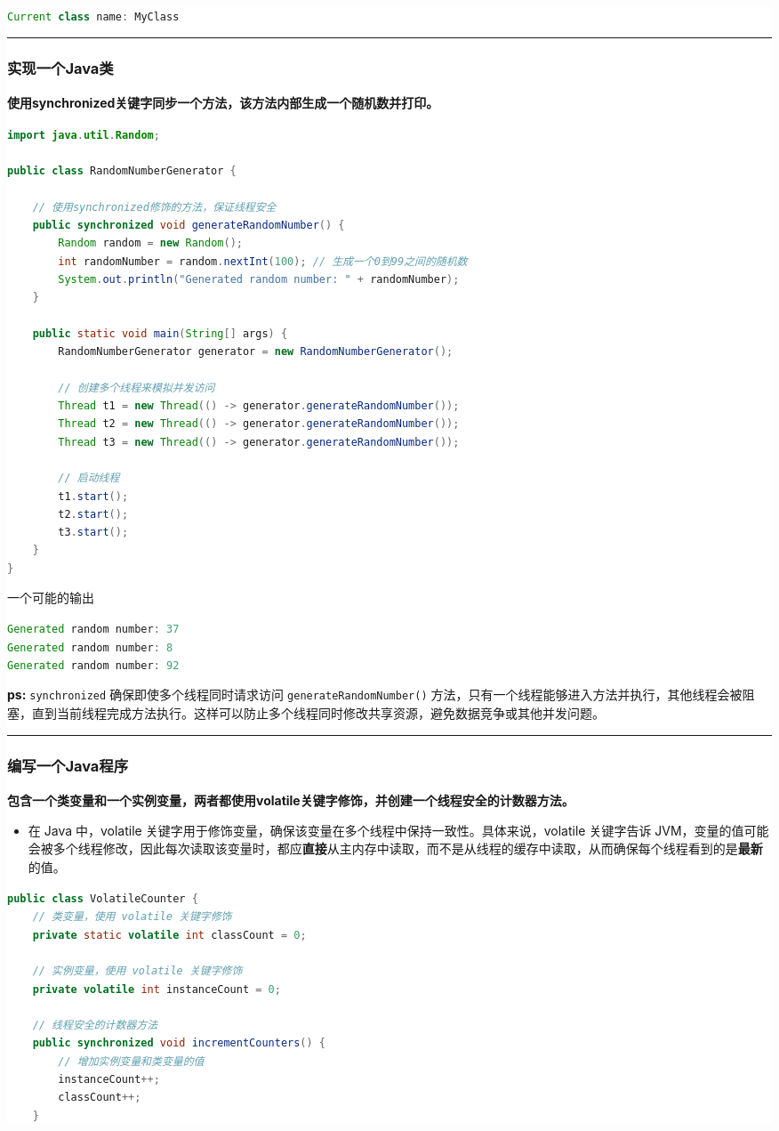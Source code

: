 ```java
Current class name: MyClass
```
---

### 实现一个Java类

**使用synchronized关键字同步一个方法，该方法内部生成一个随机数并打印。**
```java
import java.util.Random;

public class RandomNumberGenerator {

    // 使用synchronized修饰的方法，保证线程安全
    public synchronized void generateRandomNumber() {
        Random random = new Random();
        int randomNumber = random.nextInt(100); // 生成一个0到99之间的随机数
        System.out.println("Generated random number: " + randomNumber);
    }

    public static void main(String[] args) {
        RandomNumberGenerator generator = new RandomNumberGenerator();

        // 创建多个线程来模拟并发访问
        Thread t1 = new Thread(() -> generator.generateRandomNumber());
        Thread t2 = new Thread(() -> generator.generateRandomNumber());
        Thread t3 = new Thread(() -> generator.generateRandomNumber());

        // 启动线程
        t1.start();
        t2.start();
        t3.start();
    }
}
```
一个可能的输出
```java
Generated random number: 37
Generated random number: 8
Generated random number: 92
```
**ps:** `synchronized` 确保即使多个线程同时请求访问 `generateRandomNumber()` 方法，只有一个线程能够进入方法并执行，其他线程会被阻塞，直到当前线程完成方法执行。这样可以防止多个线程同时修改共享资源，避免数据竞争或其他并发问题。

---

### 编写一个Java程序

**包含一个类变量和一个实例变量，两者都使用volatile关键字修饰，并创建一个线程安全的计数器方法。**
- 在 Java 中，volatile 关键字用于修饰变量，确保该变量在多个线程中保持一致性。具体来说，volatile 关键字告诉 JVM，变量的值可能会被多个线程修改，因此每次读取该变量时，都应**直接**从主内存中读取，而不是从线程的缓存中读取，从而确保每个线程看到的是**最新**的值。
```java
public class VolatileCounter {
    // 类变量，使用 volatile 关键字修饰
    private static volatile int classCount = 0;

    // 实例变量，使用 volatile 关键字修饰
    private volatile int instanceCount = 0;

    // 线程安全的计数器方法
    public synchronized void incrementCounters() {
        // 增加实例变量和类变量的值
        instanceCount++;
        classCount++;
    }
```